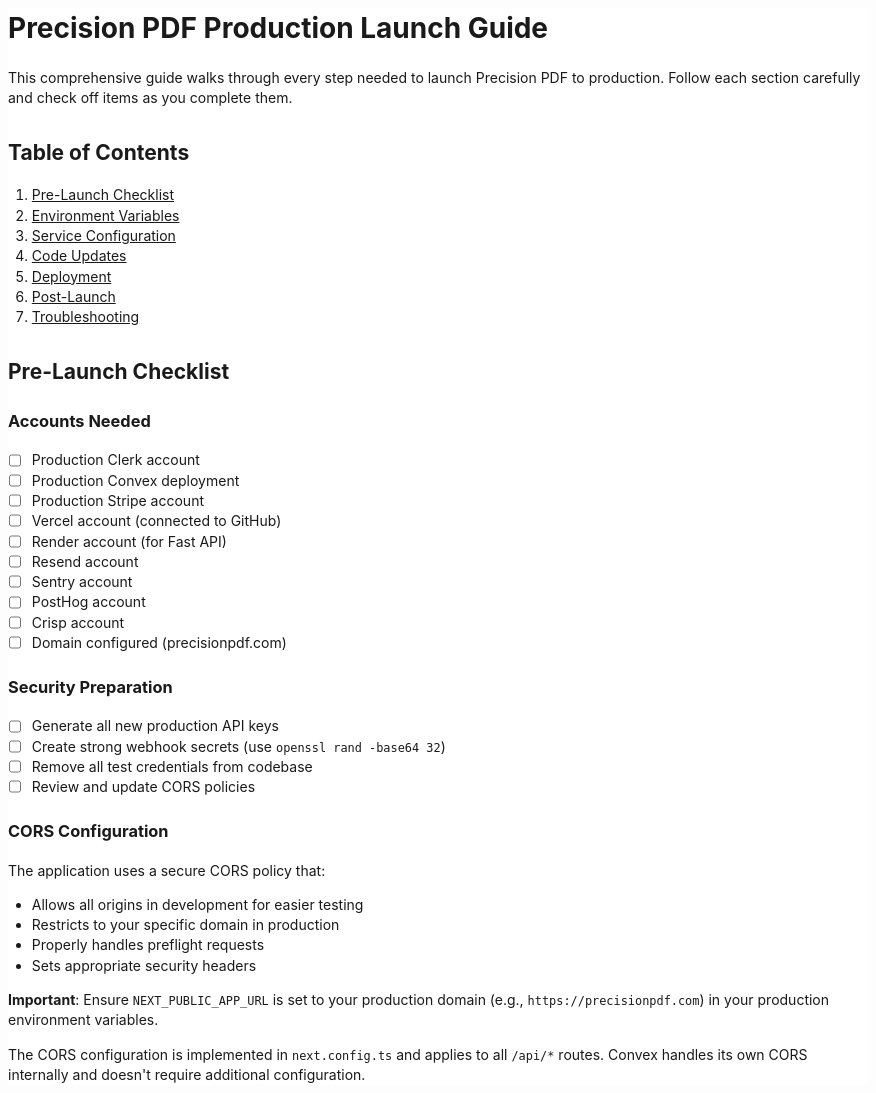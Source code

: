 # Precision PDF Production Launch Guide

This comprehensive guide walks through every step needed to launch Precision PDF
to production. Follow each section carefully and check off items as you complete
them.

## Table of Contents

1. [Pre-Launch Checklist](#pre-launch-checklist)
2. [Environment Variables](#environment-variables)
3. [Service Configuration](#service-configuration)
4. [Code Updates](#code-updates)
5. [Deployment](#deployment)
6. [Post-Launch](#post-launch)
7. [Troubleshooting](#troubleshooting)

## Pre-Launch Checklist

### Accounts Needed

- [ ] Production Clerk account
- [ ] Production Convex deployment
- [ ] Production Stripe account
- [ ] Vercel account (connected to GitHub)
- [ ] Render account (for Fast API)
- [ ] Resend account
- [ ] Sentry account
- [ ] PostHog account
- [ ] Crisp account
- [ ] Domain configured (precisionpdf.com)

### Security Preparation

- [ ] Generate all new production API keys
- [ ] Create strong webhook secrets (use `openssl rand -base64 32`)
- [ ] Remove all test credentials from codebase
- [ ] Review and update CORS policies

### CORS Configuration

The application uses a secure CORS policy that:
- Allows all origins in development for easier testing
- Restricts to your specific domain in production
- Properly handles preflight requests
- Sets appropriate security headers

**Important**: Ensure `NEXT_PUBLIC_APP_URL` is set to your production domain (e.g., `https://precisionpdf.com`) in your production environment variables.

The CORS configuration is implemented in `next.config.ts` and applies to all `/api/*` routes. Convex handles its own CORS internally and doesn't require additional configuration.
